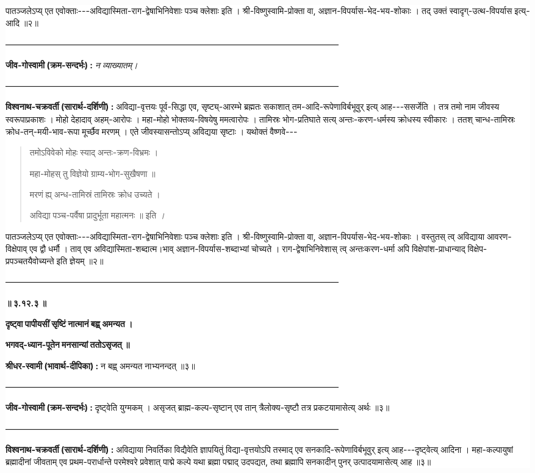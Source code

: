 पातञ्जलेऽप्य् एत एवोक्ताः---अविद्यास्मिता-राग-द्वेषाभिनिवेशाः पञ्च क्लेशाः
इति । श्री-विष्णुस्वामि-प्रोक्ता वा, अज्ञान-विपर्यास-भेद-भय-शोकाः ।
तद् उक्तं स्वादृग्-उत्थ-विपर्यास इत्य्-आदि ॥२॥

———————————————————————————————————————

**जीव-गोस्वामी (क्रम-सन्दर्भः) :** *न व्याख्यातम्।*

———————————————————————————————————————

**विश्वनाथ-चक्रवर्ती (सारार्थ-दर्शिणी) :** अविद्या-वृत्तयः
पूर्व-सिद्धा एव, सृष्ट्य्-आरम्भे ब्रह्मतः सकाशात्
तम-आदि-रूपेणाविर्बभूवुर् इत्य् आह---ससर्जेति । तत्र तमो नाम
जीवस्य स्वरूपाप्रकाशः । मोहो देहादाव् अहम्-आरोपः । महा-मोहो
भोक्तव्य-विषयेषु ममत्वारोपः । तामिस्रः भोग-प्रतिघाते सत्य्
अन्तः-करण-धर्मस्य क्रोधस्य स्वीकारः । ततश् चान्ध-तामिस्रः
क्रोध-तन्-मयी-भाव-रूपा मूर्च्छैव मरणम् । एते जीवस्यासन्तोऽप्य्
अविद्यया सृष्टाः । यथोक्तं वैष्णवे---

> तमोऽविवेको मोहः स्याद् अन्तः-क्रण-विभ्रमः ।
>
> महा-मोहस् तु विज्ञेयो ग्राम्य-भोग-सुखैषणा ॥
>
> मरणं ह्य् अन्ध-तामिस्रं तामिस्रः क्रोध उच्यते ।
>
> अविद्या पञ्च-पर्वैषा प्रादुर्भूता महात्मनः ॥ इति *।*

पातञ्जलेऽप्य् एत एवोक्ताः---अविद्यास्मिता-राग-द्वेषाभिनिवेशाः पञ्च क्लेशाः
इति । श्री-विष्णुस्वामि-प्रोक्ता वा, अज्ञान-विपर्यास-भेद-भय-शोकाः ।
वस्तुतस् त्व् अविद्याया आवरण-विक्षेपाव् एव द्वौ धर्मौ । ताव् एव
अविद्यास्मिता-शब्दात्म।भाव् अज्ञान-विपर्यास-शब्दाभ्यां चोच्यते ।
राग-द्वेषाभिनिवेशास् त्व् अन्तःकरण-धर्मा अपि विक्षेपांश-प्राधान्याद्
विक्षेप-प्रपञ्चतयैवोच्यन्ते इति ज्ञेयम् ॥२॥

———————————————————————————————————————

**॥ ३.१२.३ ॥**

**दृष्ट्वा पापीयसीं सृष्टिं नात्मानं बह्व् अमन्यत ।**

**भगवद्-ध्यान-पूतेन मनसान्यां ततोऽसृजत् ॥**

**श्रीधर-स्वामी (भावार्थ-दीपिका) :** न बह्व् अमन्यत नाभ्यनन्दत्
॥३॥

———————————————————————————————————————

**जीव-गोस्वामी (क्रम-सन्दर्भः) :** दृष्ट्वेति युग्मकम् । असृजत्
ब्राह्म-कल्प-सृष्टान् एव तान् त्रैलोक्य-सृष्टौ तत्र प्रकटयामासेत्य्
अर्थः ॥३॥

———————————————————————————————————————

**विश्वनाथ-चक्रवर्ती (सारार्थ-दर्शिणी) :** अविद्याया निवर्तिका
विद्यैवेति ज्ञापयितुं विद्या-वृत्तयोऽपि तस्माद् एव
सनकादि-रूपेणाविर्बभूवुर् इत्य् आह---दृष्ट्वेत्य् आदिना । महा-कल्पायुषां
ब्रह्मादीनां जीवताम् एव प्रथम-परार्धान्ते परमेश्वरे प्रवेशात् पाद्मे
कल्पे यथा ब्रह्मा पद्माद् उदपद्यत, तथा ब्रह्मापि सनकादीन् पुनर्
उत्पादयामासेत्य् आह ॥३॥
